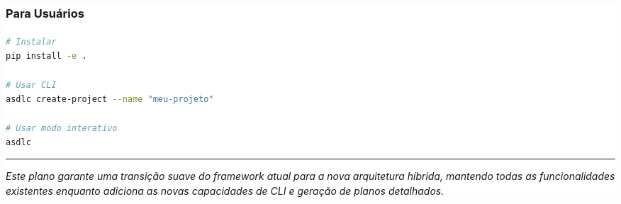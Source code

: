 ### Para Usuários
```bash
# Instalar
pip install -e .

# Usar CLI
asdlc create-project --name "meu-projeto"

# Usar modo interativo
asdlc
```

---

*Este plano garante uma transição suave do framework atual para a nova arquitetura híbrida, mantendo todas as funcionalidades existentes enquanto adiciona as novas capacidades de CLI e geração de planos detalhados.* 